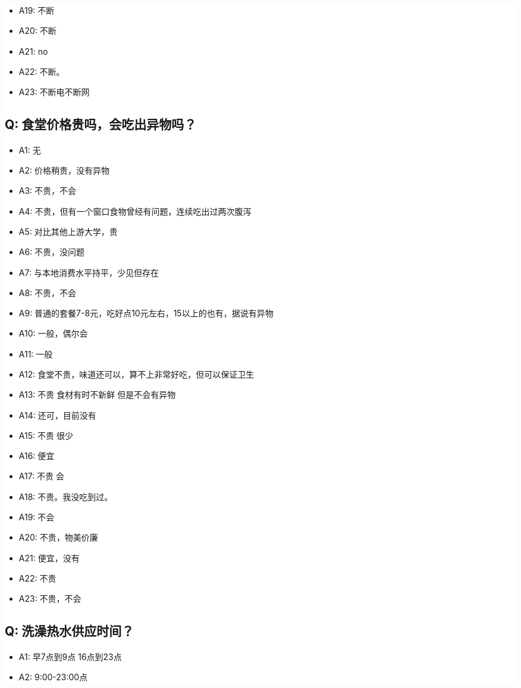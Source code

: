 - A19: 不断

- A20: 不断

- A21: no

- A22: 不断。

- A23: 不断电不断网

## Q: 食堂价格贵吗，会吃出异物吗？

- A1: 无

- A2: 价格稍贵，没有异物

- A3: 不贵，不会

- A4: 不贵，但有一个窗口食物曾经有问题，连续吃出过两次腹泻

- A5: 对比其他上游大学，贵

- A6: 不贵，没问题

- A7: 与本地消费水平持平，少见但存在

- A8: 不贵，不会

- A9: 普通的套餐7-8元，吃好点10元左右，15以上的也有，据说有异物

- A10: 一般，偶尔会

- A11: 一般

- A12: 食堂不贵，味道还可以，算不上非常好吃，但可以保证卫生

- A13: 不贵 食材有时不新鲜 但是不会有异物

- A14: 还可，目前没有

- A15: 不贵 很少

- A16: 便宜

- A17: 不贵 会

- A18: 不贵。我没吃到过。

- A19: 不会

- A20: 不贵，物美价廉

- A21: 便宜，没有

- A22: 不贵

- A23: 不贵，不会

## Q: 洗澡热水供应时间？

- A1: 早7点到9点 16点到23点

- A2: 9:00-23:00点
